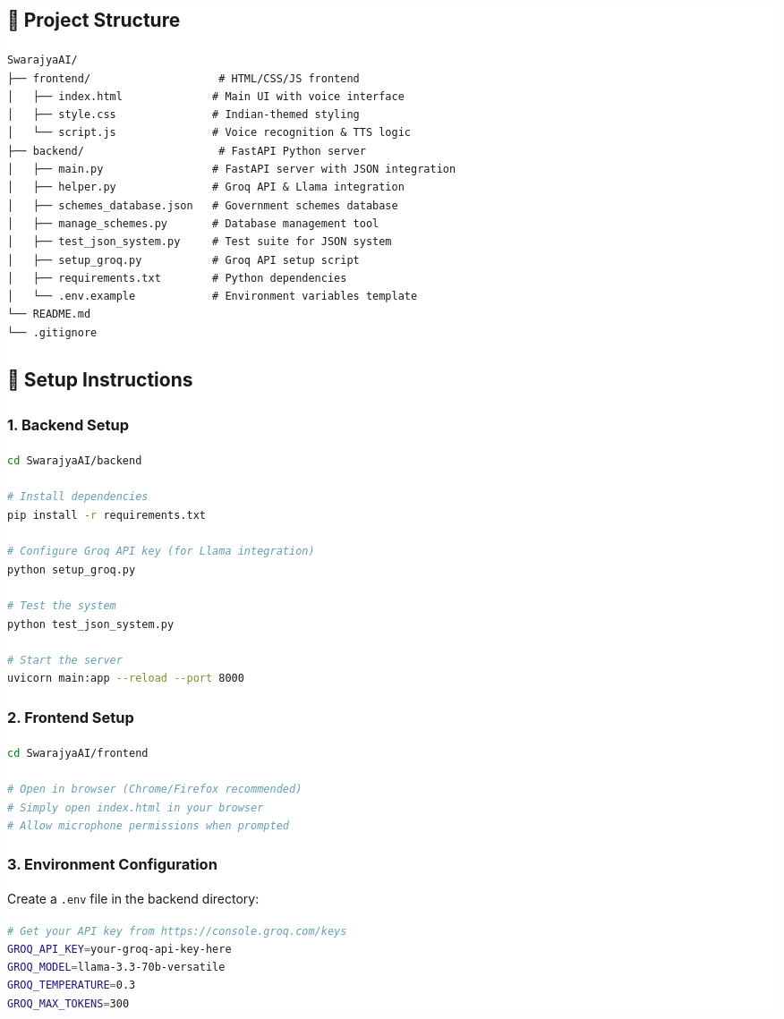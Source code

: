 ## 📁 Project Structure
```
SwarajyaAI/
├── frontend/                    # HTML/CSS/JS frontend
│   ├── index.html              # Main UI with voice interface
│   ├── style.css               # Indian-themed styling
│   └── script.js               # Voice recognition & TTS logic
├── backend/                     # FastAPI Python server
│   ├── main.py                 # FastAPI server with JSON integration
│   ├── helper.py               # Groq API & Llama integration
│   ├── schemes_database.json   # Government schemes database
│   ├── manage_schemes.py       # Database management tool
│   ├── test_json_system.py     # Test suite for JSON system
│   ├── setup_groq.py           # Groq API setup script
│   ├── requirements.txt        # Python dependencies
│   └── .env.example            # Environment variables template
└── README.md
└── .gitignore

```

## 🚀 Setup Instructions

### 1. Backend Setup
```bash
cd SwarajyaAI/backend

# Install dependencies
pip install -r requirements.txt

# Configure Groq API key (for Llama integration)
python setup_groq.py

# Test the system
python test_json_system.py

# Start the server
uvicorn main:app --reload --port 8000
```

### 2. Frontend Setup
```bash
cd SwarajyaAI/frontend

# Open in browser (Chrome/Firefox recommended)
# Simply open index.html in your browser
# Allow microphone permissions when prompted
```

### 3. Environment Configuration
Create a `.env` file in the backend directory:
```bash
# Get your API key from https://console.groq.com/keys
GROQ_API_KEY=your-groq-api-key-here
GROQ_MODEL=llama-3.3-70b-versatile
GROQ_TEMPERATURE=0.3
GROQ_MAX_TOKENS=300
```
